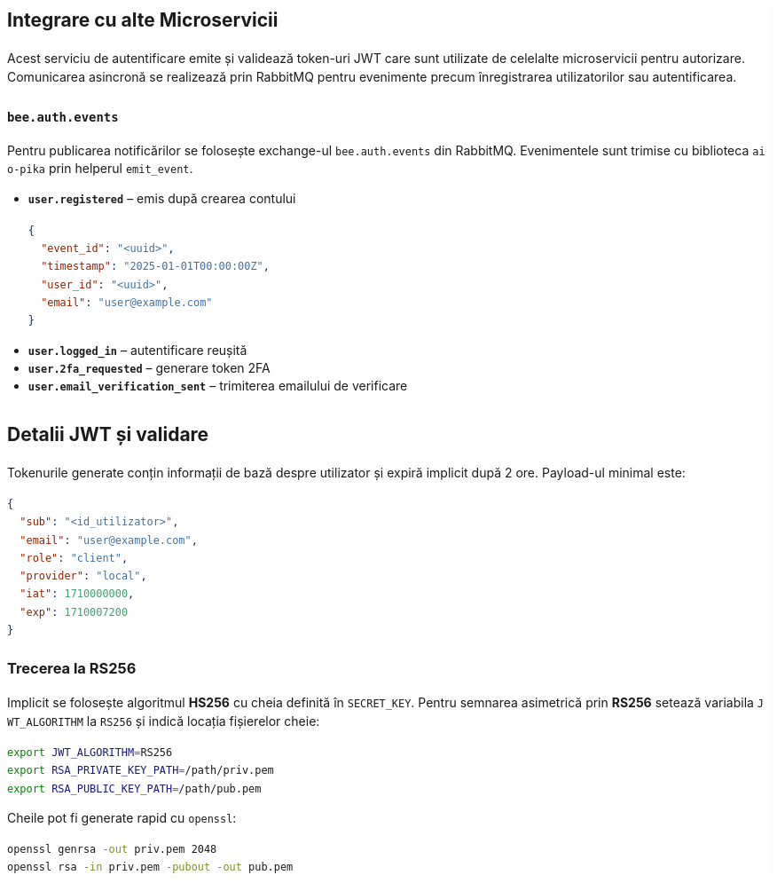 ## Integrare cu alte Microservicii
Acest serviciu de autentificare emite și validează token-uri JWT care sunt utilizate de celelalte microservicii pentru autorizare. Comunicarea asincronă se realizează prin RabbitMQ pentru evenimente precum înregistrarea utilizatorilor sau autentificarea.

### `bee.auth.events`
Pentru publicarea notificărilor se folosește exchange-ul `bee.auth.events` din RabbitMQ. Evenimentele sunt trimise cu biblioteca `aio-pika` prin helperul `emit_event`.

- **`user.registered`** – emis după crearea contului
  ```json
  {
    "event_id": "<uuid>",
    "timestamp": "2025-01-01T00:00:00Z",
    "user_id": "<uuid>",
    "email": "user@example.com"
  }
  ```
- **`user.logged_in`** – autentificare reușită
- **`user.2fa_requested`** – generare token 2FA
- **`user.email_verification_sent`** – trimiterea emailului de verificare

## Detalii JWT și validare

Tokenurile generate conțin informații de bază despre utilizator și expiră implicit după 2 ore. Payload-ul minimal este:

```json
{
  "sub": "<id_utilizator>",
  "email": "user@example.com",
  "role": "client",
  "provider": "local",
  "iat": 1710000000,
  "exp": 1710007200
}
```

### Trecerea la RS256

Implicit se folosește algoritmul **HS256** cu cheia definită în `SECRET_KEY`. Pentru semnarea asimetrică prin **RS256** setează variabila `JWT_ALGORITHM` la `RS256` și indică locația fișierelor cheie:

```bash
export JWT_ALGORITHM=RS256
export RSA_PRIVATE_KEY_PATH=/path/priv.pem
export RSA_PUBLIC_KEY_PATH=/path/pub.pem
```

Cheile pot fi generate rapid cu `openssl`:

```bash
openssl genrsa -out priv.pem 2048
openssl rsa -in priv.pem -pubout -out pub.pem
```
